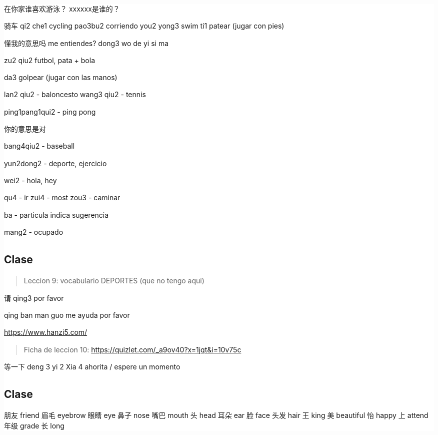 在你家谁喜欢游泳？
xxxxxx是谁的？

骑车 qi2 che1 cycling 
pao3bu2 corriendo
you2 yong3 swim
ti1 patear (jugar con pies)

懂我的意思吗 me entiendes?
dong3 wo de yi si ma

zu2 qiu2 futbol, pata + bola

da3 golpear (jugar con las manos)

lan2 qiu2 - baloncesto
wang3 qiu2 - tennis

ping1pang1qui2 - ping pong

你的意思是对

bang4qiu2 - baseball 

yun2dong2 - deporte, ejercicio

wei2 - hola, hey

qu4 - ir
zui4 - most
zou3 - caminar

ba  - particula indica sugerencia

mang2 - ocupado

## Clase

> Leccion 9: vocabulario DEPORTES (que no tengo aqui)

请 qing3 por favor

qing ban man guo
me ayuda por favor

https://www.hanzi5.com/

> Ficha de leccion 10:
https://quizlet.com/_a9ov40?x=1jqt&i=10v75c

等一下
deng 3 yi 2 Xia 4
ahorita / espere un momento

## Clase

朋友 friend
眉毛 eyebrow
眼睛 eye
鼻子 nose
嘴巴 mouth
头   head
耳朵 ear
脸   face
头发 hair
王   king
美   beautiful
怡   happy
上   attend
年级 grade
长   long